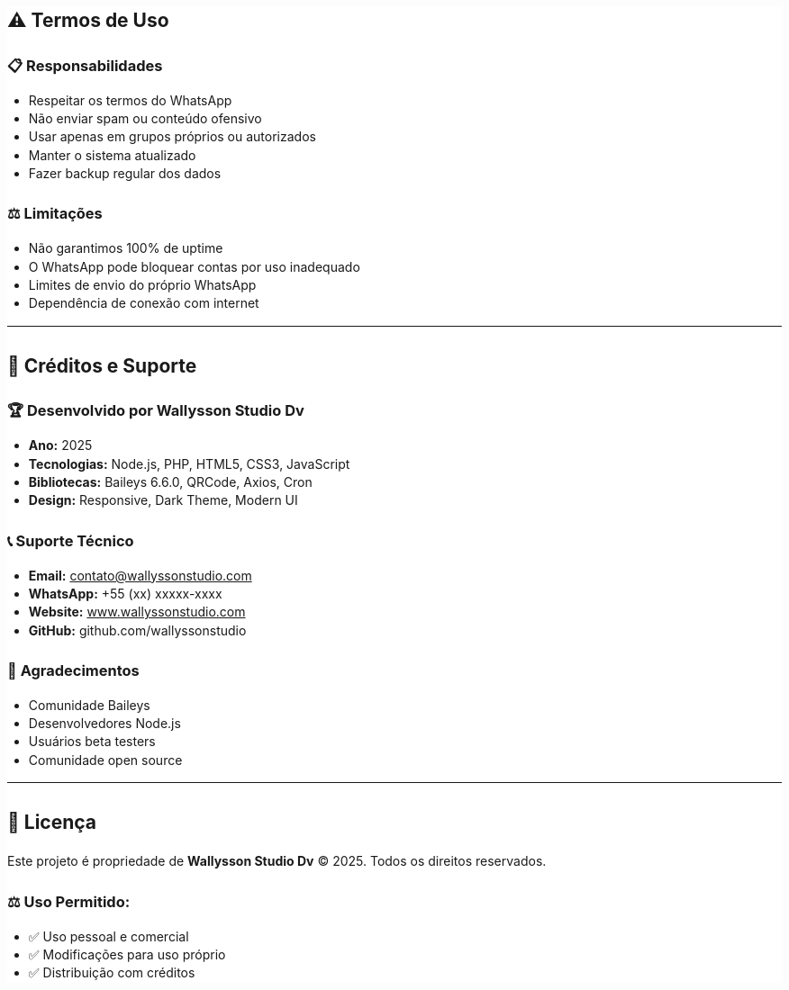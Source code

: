 
## ⚠️ Termos de Uso

### 📋 **Responsabilidades**
- Respeitar os termos do WhatsApp
- Não enviar spam ou conteúdo ofensivo
- Usar apenas em grupos próprios ou autorizados
- Manter o sistema atualizado
- Fazer backup regular dos dados

### ⚖️ **Limitações**
- Não garantimos 100% de uptime
- O WhatsApp pode bloquear contas por uso inadequado
- Limites de envio do próprio WhatsApp
- Dependência de conexão com internet

---

## 🎊 Créditos e Suporte

### 🏆 **Desenvolvido por Wallysson Studio Dv**
- **Ano:** 2025
- **Tecnologias:** Node.js, PHP, HTML5, CSS3, JavaScript
- **Bibliotecas:** Baileys 6.6.0, QRCode, Axios, Cron
- **Design:** Responsive, Dark Theme, Modern UI

### 📞 **Suporte Técnico**
- **Email:** contato@wallyssonstudio.com
- **WhatsApp:** +55 (xx) xxxxx-xxxx
- **Website:** www.wallyssonstudio.com
- **GitHub:** github.com/wallyssonstudio

### 💝 **Agradecimentos**
- Comunidade Baileys
- Desenvolvedores Node.js
- Usuários beta testers
- Comunidade open source

---

## 📄 Licença

Este projeto é propriedade de **Wallysson Studio Dv** © 2025. Todos os direitos reservados.

### ⚖️ **Uso Permitido:**
- ✅ Uso pessoal e comercial
- ✅ Modificações para uso próprio
- ✅ Distribuição com créditos
